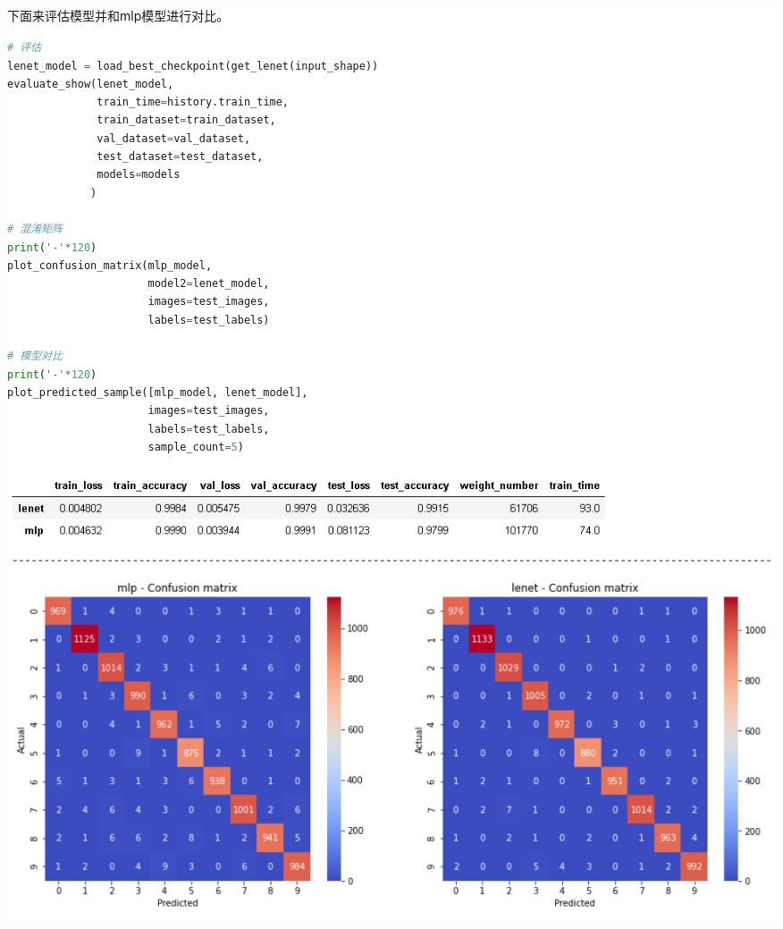 下面来评估模型并和mlp模型进行对比。

~~~python
# 评估
lenet_model = load_best_checkpoint(get_lenet(input_shape))
evaluate_show(lenet_model, 
              train_time=history.train_time,
              train_dataset=train_dataset, 
              val_dataset=val_dataset, 
              test_dataset=test_dataset, 
              models=models
             )

# 混淆矩阵
print('-'*120)
plot_confusion_matrix(mlp_model, 
                      model2=lenet_model,
                      images=test_images, 
                      labels=test_labels)  

# 模型对比
print('-'*120)
plot_predicted_sample([mlp_model, lenet_model], 
                      images=test_images, 
                      labels=test_labels,
                      sample_count=5)  
~~~

![image-20201212093054193](images/image-20201212093054193.png)
